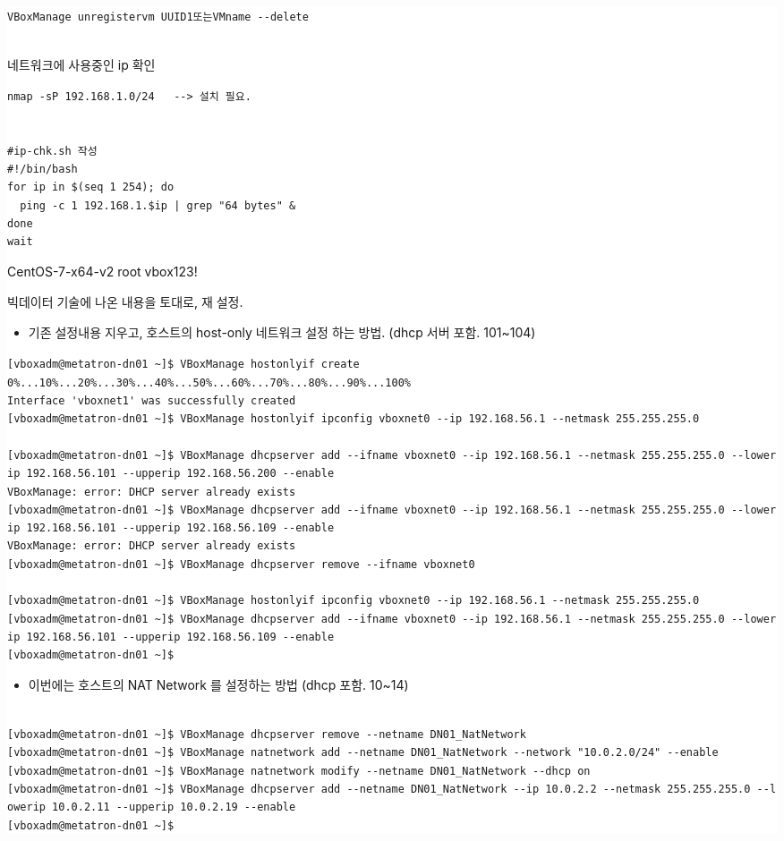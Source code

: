 ```
VBoxManage unregistervm UUID1또는VMname --delete


```

네트워크에 사용중인 ip 확인
```
nmap -sP 192.168.1.0/24   --> 설치 필요.


#ip-chk.sh 작성
#!/bin/bash
for ip in $(seq 1 254); do
  ping -c 1 192.168.1.$ip | grep "64 bytes" & 
done
wait
```


CentOS-7-x64-v2
root
vbox123!


빅데이터 기술에 나온 내용을 토대로, 재 설정. 

- 기존 설정내용 지우고, 호스트의 host-only 네트워크 설정 하는 방법. (dhcp 서버 포함. 101~104)
```
[vboxadm@metatron-dn01 ~]$ VBoxManage hostonlyif create
0%...10%...20%...30%...40%...50%...60%...70%...80%...90%...100%
Interface 'vboxnet1' was successfully created
[vboxadm@metatron-dn01 ~]$ VBoxManage hostonlyif ipconfig vboxnet0 --ip 192.168.56.1 --netmask 255.255.255.0

[vboxadm@metatron-dn01 ~]$ VBoxManage dhcpserver add --ifname vboxnet0 --ip 192.168.56.1 --netmask 255.255.255.0 --lowerip 192.168.56.101 --upperip 192.168.56.200 --enable
VBoxManage: error: DHCP server already exists 
[vboxadm@metatron-dn01 ~]$ VBoxManage dhcpserver add --ifname vboxnet0 --ip 192.168.56.1 --netmask 255.255.255.0 --lowerip 192.168.56.101 --upperip 192.168.56.109 --enable
VBoxManage: error: DHCP server already exists
[vboxadm@metatron-dn01 ~]$ VBoxManage dhcpserver remove --ifname vboxnet0

[vboxadm@metatron-dn01 ~]$ VBoxManage hostonlyif ipconfig vboxnet0 --ip 192.168.56.1 --netmask 255.255.255.0
[vboxadm@metatron-dn01 ~]$ VBoxManage dhcpserver add --ifname vboxnet0 --ip 192.168.56.1 --netmask 255.255.255.0 --lowerip 192.168.56.101 --upperip 192.168.56.109 --enable
[vboxadm@metatron-dn01 ~]$
```

- 이번에는 호스트의 NAT Network 를 설정하는 방법  (dhcp 포함. 10~14)
```

[vboxadm@metatron-dn01 ~]$ VBoxManage dhcpserver remove --netname DN01_NatNetwork
[vboxadm@metatron-dn01 ~]$ VBoxManage natnetwork add --netname DN01_NatNetwork --network "10.0.2.0/24" --enable
[vboxadm@metatron-dn01 ~]$ VBoxManage natnetwork modify --netname DN01_NatNetwork --dhcp on
[vboxadm@metatron-dn01 ~]$ VBoxManage dhcpserver add --netname DN01_NatNetwork --ip 10.0.2.2 --netmask 255.255.255.0 --lowerip 10.0.2.11 --upperip 10.0.2.19 --enable
[vboxadm@metatron-dn01 ~]$
```
